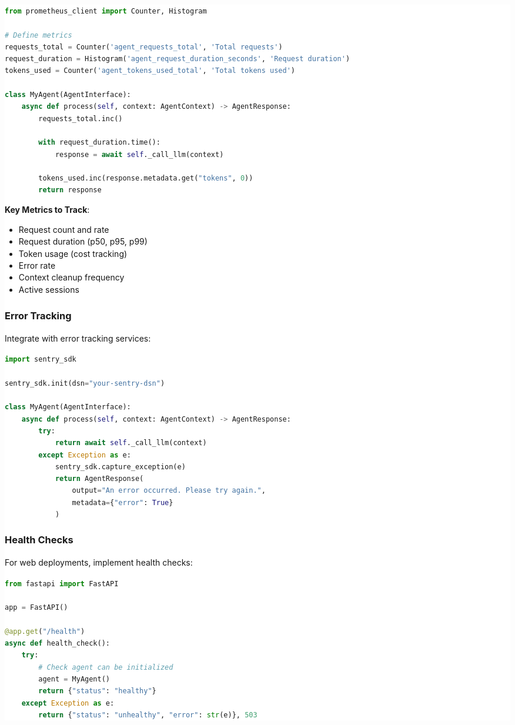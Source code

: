 ```python
from prometheus_client import Counter, Histogram

# Define metrics
requests_total = Counter('agent_requests_total', 'Total requests')
request_duration = Histogram('agent_request_duration_seconds', 'Request duration')
tokens_used = Counter('agent_tokens_used_total', 'Total tokens used')

class MyAgent(AgentInterface):
    async def process(self, context: AgentContext) -> AgentResponse:
        requests_total.inc()

        with request_duration.time():
            response = await self._call_llm(context)

        tokens_used.inc(response.metadata.get("tokens", 0))
        return response
```

**Key Metrics to Track**:
- Request count and rate
- Request duration (p50, p95, p99)
- Token usage (cost tracking)
- Error rate
- Context cleanup frequency
- Active sessions

### Error Tracking

Integrate with error tracking services:

```python
import sentry_sdk

sentry_sdk.init(dsn="your-sentry-dsn")

class MyAgent(AgentInterface):
    async def process(self, context: AgentContext) -> AgentResponse:
        try:
            return await self._call_llm(context)
        except Exception as e:
            sentry_sdk.capture_exception(e)
            return AgentResponse(
                output="An error occurred. Please try again.",
                metadata={"error": True}
            )
```

### Health Checks

For web deployments, implement health checks:

```python
from fastapi import FastAPI

app = FastAPI()

@app.get("/health")
async def health_check():
    try:
        # Check agent can be initialized
        agent = MyAgent()
        return {"status": "healthy"}
    except Exception as e:
        return {"status": "unhealthy", "error": str(e)}, 503

```